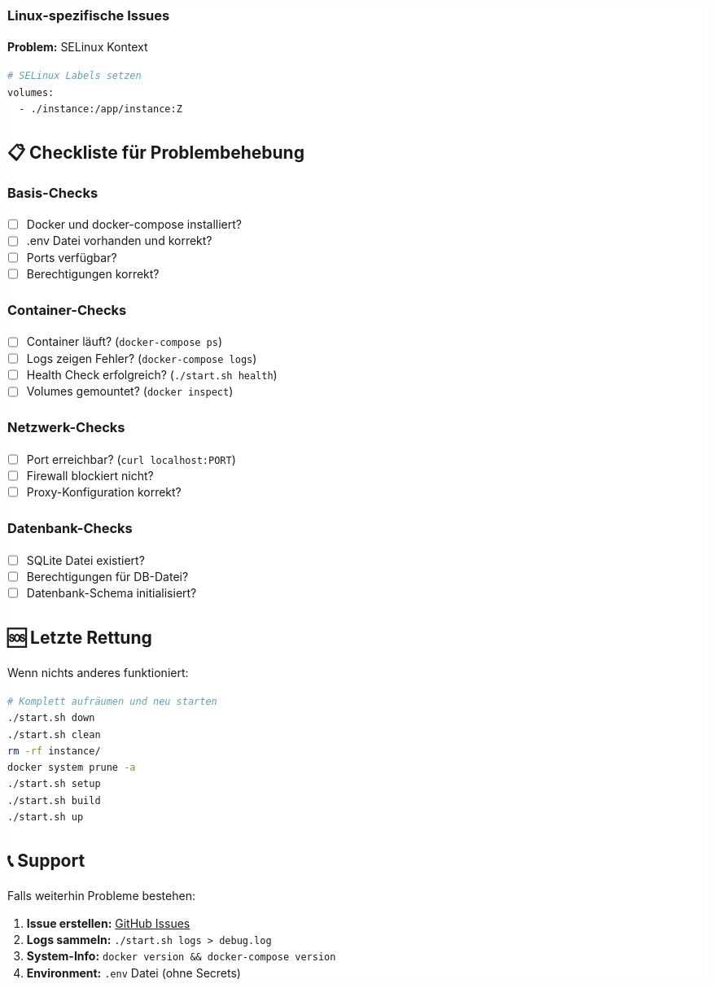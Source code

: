 ### Linux-spezifische Issues

**Problem:** SELinux Kontext
```bash
# SELinux Labels setzen
volumes:
  - ./instance:/app/instance:Z
```

## 📋 Checkliste für Problembehebung

### Basis-Checks
- [ ] Docker und docker-compose installiert?
- [ ] .env Datei vorhanden und korrekt?
- [ ] Ports verfügbar?
- [ ] Berechtigungen korrekt?

### Container-Checks
- [ ] Container läuft? (`docker-compose ps`)
- [ ] Logs zeigen Fehler? (`docker-compose logs`)
- [ ] Health Check erfolgreich? (`./start.sh health`)
- [ ] Volumes gemountet? (`docker inspect`)

### Netzwerk-Checks
- [ ] Port erreichbar? (`curl localhost:PORT`)
- [ ] Firewall blockiert nicht?
- [ ] Proxy-Konfiguration korrekt?

### Datenbank-Checks
- [ ] SQLite Datei existiert?
- [ ] Berechtigungen für DB-Datei?
- [ ] Datenbank-Schema initialisiert?

## 🆘 Letzte Rettung

Wenn nichts anderes funktioniert:

```bash
# Komplett aufräumen und neu starten
./start.sh down
./start.sh clean
rm -rf instance/
docker system prune -a
./start.sh setup
./start.sh build
./start.sh up
```

## 📞 Support

Falls weiterhin Probleme bestehen:

1. **Issue erstellen:** [GitHub Issues](https://github.com/TimBoBN/schulbuddy/issues)
2. **Logs sammeln:** `./start.sh logs > debug.log`
3. **System-Info:** `docker version && docker-compose version`
4. **Environment:** `.env` Datei (ohne Secrets)
